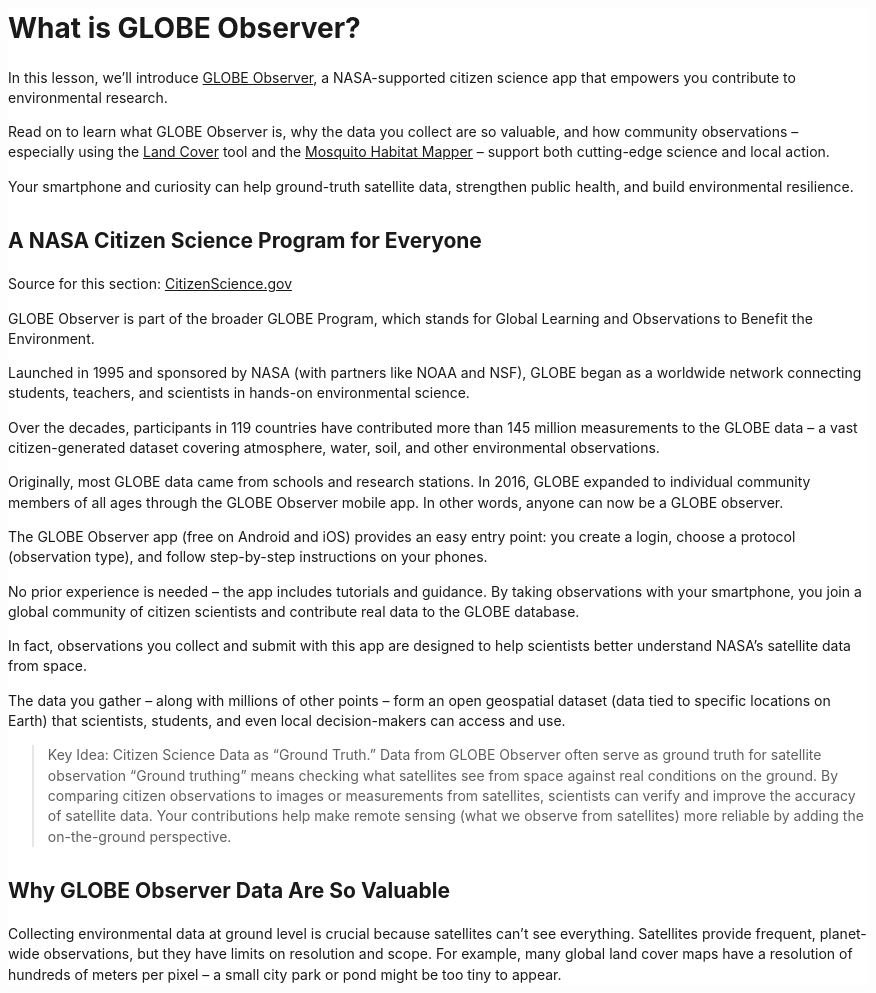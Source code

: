 # What is GLOBE Observer?

In this lesson, we’ll introduce [GLOBE Observer](https://observer.globe.gov/), a NASA-supported citizen science app that empowers you contribute to environmental research.

Read on to learn what GLOBE Observer is, why the data you collect are so valuable, and how community observations – especially using the [Land Cover](https://observer.globe.gov/do-globe-observer/land-cover) tool and the [Mosquito Habitat Mapper](https://observer.globe.gov/do-globe-observer/mosquito-habitats) – support both cutting-edge science and local action.

Your smartphone and curiosity can help ground-truth satellite data, strengthen public health, and build environmental resilience.

## A NASA Citizen Science Program for Everyone

Source for this section: [CitizenScience.gov](https://www.citizenscience.gov/catalog/64/#)

GLOBE Observer is part of the broader GLOBE Program, which stands for Global Learning and Observations to Benefit the Environment.

Launched in 1995 and sponsored by NASA (with partners like NOAA and NSF), GLOBE began as a worldwide network connecting students, teachers, and scientists in hands-on environmental science.

Over the decades, participants in 119 countries have contributed more than 145 million measurements to the GLOBE data – a vast citizen-generated dataset covering atmosphere, water, soil, and other environmental observations.

Originally, most GLOBE data came from schools and research stations. In 2016, GLOBE expanded to individual community members of all ages through the GLOBE Observer mobile app. In other words, anyone can now be a GLOBE observer.

The GLOBE Observer app (free on Android and iOS) provides an easy entry point: you create a login, choose a protocol (observation type), and follow step-by-step instructions on your phones.

No prior experience is needed – the app includes tutorials and guidance. By taking observations with your smartphone, you join a global community of citizen scientists and contribute real data to the GLOBE database.

In fact, observations you collect and submit with this app are designed to help scientists better understand NASA’s satellite data from space.

The data you gather – along with millions of other points – form an open geospatial dataset (data tied to specific locations on Earth) that scientists, students, and even local decision-makers can access and use.

> Key Idea: Citizen Science Data as “Ground Truth.” Data from GLOBE Observer often serve as ground truth for satellite observation “Ground truthing” means checking what satellites see from space against real conditions on the ground. By comparing citizen observations to images or measurements from satellites, scientists can verify and improve the accuracy of satellite data. Your contributions help make remote sensing (what we observe from satellites) more reliable by adding the on-the-ground perspective.

## Why GLOBE Observer Data Are So Valuable
Collecting environmental data at ground level is crucial because satellites can’t see everything. Satellites provide frequent, planet-wide observations, but they have limits on resolution and scope. For example, many global land cover maps have a resolution of hundreds of meters per pixel – a small city park or pond might be too tiny to appear.

